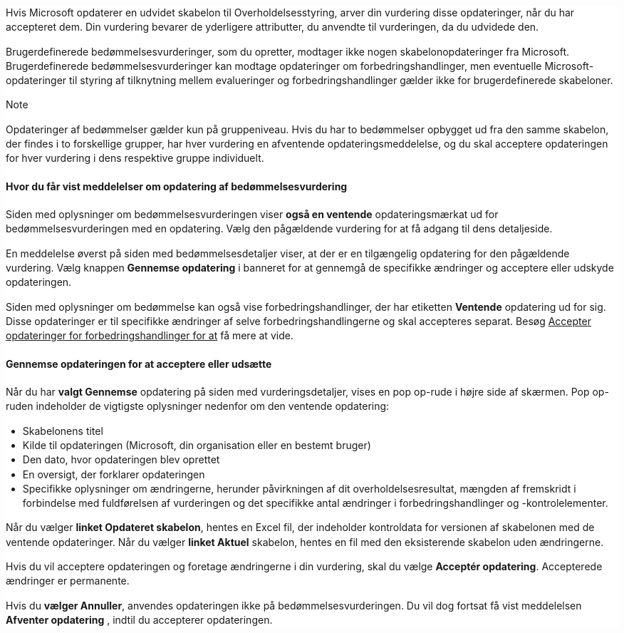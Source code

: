 Hvis Microsoft opdaterer en udvidet skabelon til Overholdelsesstyring, arver din vurdering disse opdateringer, når du har accepteret dem. Din vurdering bevarer de yderligere attributter, du anvendte til vurderingen, da du udvidede den.

Brugerdefinerede bedømmelsesvurderinger, som du opretter, modtager ikke nogen skabelonopdateringer fra Microsoft. Brugerdefinerede bedømmelsesvurderinger kan modtage opdateringer om forbedringshandlinger, men eventuelle Microsoft-opdateringer til styring af tilknytning mellem evalueringer og forbedringshandlinger gælder ikke for brugerdefinerede skabeloner.

> [!NOTE]
> Opdateringer af bedømmelser gælder kun på gruppeniveau. Hvis du har to bedømmelser opbygget ud fra den samme skabelon, der findes i to forskellige grupper, har hver vurdering en afventende opdateringsmeddelelse, og du skal acceptere opdateringen for hver vurdering i dens respektive gruppe individuelt.

#### <a name="where-youll-see-assessment-update-notifications"></a>Hvor du får vist meddelelser om opdatering af bedømmelsesvurdering

Siden med oplysninger om bedømmelsesvurderingen viser **også en ventende** opdateringsmærkat ud for bedømmelsesvurderingen med en opdatering. Vælg den pågældende vurdering for at få adgang til dens detaljeside.

En meddelelse øverst på siden med bedømmelsesdetaljer viser, at der er en tilgængelig opdatering for den pågældende vurdering. Vælg knappen **Gennemse opdatering** i banneret for at gennemgå de specifikke ændringer og acceptere eller udskyde opdateringen.

Siden med oplysninger om bedømmelse kan også vise forbedringshandlinger, der har etiketten **Ventende** opdatering ud for sig. Disse opdateringer er til specifikke ændringer af selve forbedringshandlingerne og skal accepteres separat. Besøg [Accepter opdateringer for forbedringshandlinger for at](compliance-manager-improvement-actions.md#accepting-updates-to-improvement-actions) få mere at vide.

#### <a name="review-update-to-accept-or-defer"></a>Gennemse opdateringen for at acceptere eller udsætte

Når du har **valgt Gennemse** opdatering på siden med vurderingsdetaljer, vises en pop op-rude i højre side af skærmen. Pop op-ruden indeholder de vigtigste oplysninger nedenfor om den ventende opdatering:

- Skabelonens titel
- Kilde til opdateringen (Microsoft, din organisation eller en bestemt bruger)
- Den dato, hvor opdateringen blev oprettet
- En oversigt, der forklarer opdateringen
- Specifikke oplysninger om ændringerne, herunder påvirkningen af dit overholdelsesresultat, mængden af fremskridt i forbindelse med fuldførelsen af vurderingen og det specifikke antal ændringer i forbedringshandlinger og -kontrolelementer.

Når du vælger **linket Opdateret skabelon**, hentes en Excel fil, der indeholder kontroldata for versionen af skabelonen med de ventende opdateringer. Når du vælger **linket Aktuel** skabelon, hentes en fil med den eksisterende skabelon uden ændringerne.

Hvis du vil acceptere opdateringen og foretage ændringerne i din vurdering, skal du vælge **Acceptér opdatering**. Accepterede ændringer er permanente.

Hvis du **vælger Annuller**, anvendes opdateringen ikke på bedømmelsesvurderingen. Du vil dog fortsat få vist meddelelsen **Afventer opdatering** , indtil du accepterer opdateringen.
